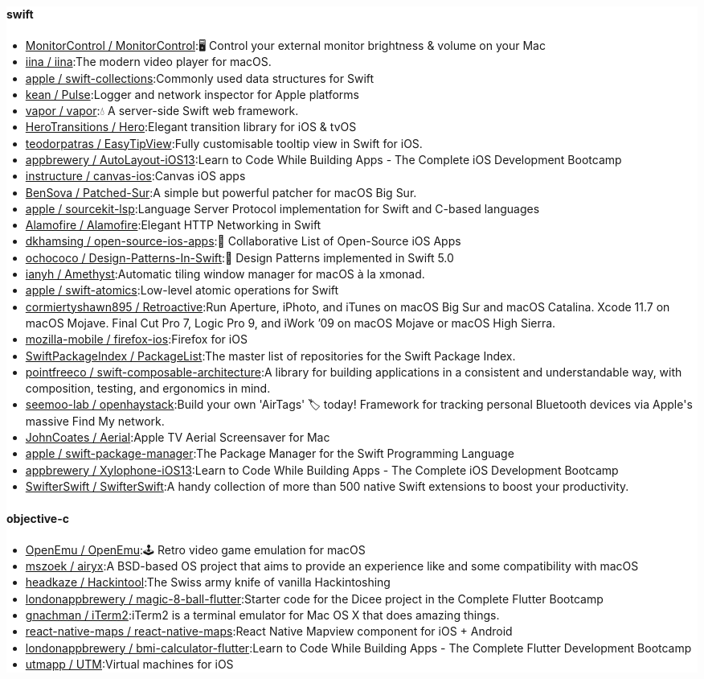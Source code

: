 #### swift
* [MonitorControl / MonitorControl](https://github.com/MonitorControl/MonitorControl):🖥 Control your external monitor brightness & volume on your Mac
* [iina / iina](https://github.com/iina/iina):The modern video player for macOS.
* [apple / swift-collections](https://github.com/apple/swift-collections):Commonly used data structures for Swift
* [kean / Pulse](https://github.com/kean/Pulse):Logger and network inspector for Apple platforms
* [vapor / vapor](https://github.com/vapor/vapor):💧 A server-side Swift web framework.
* [HeroTransitions / Hero](https://github.com/HeroTransitions/Hero):Elegant transition library for iOS & tvOS
* [teodorpatras / EasyTipView](https://github.com/teodorpatras/EasyTipView):Fully customisable tooltip view in Swift for iOS.
* [appbrewery / AutoLayout-iOS13](https://github.com/appbrewery/AutoLayout-iOS13):Learn to Code While Building Apps - The Complete iOS Development Bootcamp
* [instructure / canvas-ios](https://github.com/instructure/canvas-ios):Canvas iOS apps
* [BenSova / Patched-Sur](https://github.com/BenSova/Patched-Sur):A simple but powerful patcher for macOS Big Sur.
* [apple / sourcekit-lsp](https://github.com/apple/sourcekit-lsp):Language Server Protocol implementation for Swift and C-based languages
* [Alamofire / Alamofire](https://github.com/Alamofire/Alamofire):Elegant HTTP Networking in Swift
* [dkhamsing / open-source-ios-apps](https://github.com/dkhamsing/open-source-ios-apps):📱 Collaborative List of Open-Source iOS Apps
* [ochococo / Design-Patterns-In-Swift](https://github.com/ochococo/Design-Patterns-In-Swift):📖 Design Patterns implemented in Swift 5.0
* [ianyh / Amethyst](https://github.com/ianyh/Amethyst):Automatic tiling window manager for macOS à la xmonad.
* [apple / swift-atomics](https://github.com/apple/swift-atomics):Low-level atomic operations for Swift
* [cormiertyshawn895 / Retroactive](https://github.com/cormiertyshawn895/Retroactive):Run Aperture, iPhoto, and iTunes on macOS Big Sur and macOS Catalina. Xcode 11.7 on macOS Mojave. Final Cut Pro 7, Logic Pro 9, and iWork ’09 on macOS Mojave or macOS High Sierra.
* [mozilla-mobile / firefox-ios](https://github.com/mozilla-mobile/firefox-ios):Firefox for iOS
* [SwiftPackageIndex / PackageList](https://github.com/SwiftPackageIndex/PackageList):The master list of repositories for the Swift Package Index.
* [pointfreeco / swift-composable-architecture](https://github.com/pointfreeco/swift-composable-architecture):A library for building applications in a consistent and understandable way, with composition, testing, and ergonomics in mind.
* [seemoo-lab / openhaystack](https://github.com/seemoo-lab/openhaystack):Build your own 'AirTags' 🏷 today! Framework for tracking personal Bluetooth devices via Apple's massive Find My network.
* [JohnCoates / Aerial](https://github.com/JohnCoates/Aerial):Apple TV Aerial Screensaver for Mac
* [apple / swift-package-manager](https://github.com/apple/swift-package-manager):The Package Manager for the Swift Programming Language
* [appbrewery / Xylophone-iOS13](https://github.com/appbrewery/Xylophone-iOS13):Learn to Code While Building Apps - The Complete iOS Development Bootcamp
* [SwifterSwift / SwifterSwift](https://github.com/SwifterSwift/SwifterSwift):A handy collection of more than 500 native Swift extensions to boost your productivity.

#### objective-c
* [OpenEmu / OpenEmu](https://github.com/OpenEmu/OpenEmu):🕹 Retro video game emulation for macOS
* [mszoek / airyx](https://github.com/mszoek/airyx):A BSD-based OS project that aims to provide an experience like and some compatibility with macOS
* [headkaze / Hackintool](https://github.com/headkaze/Hackintool):The Swiss army knife of vanilla Hackintoshing
* [londonappbrewery / magic-8-ball-flutter](https://github.com/londonappbrewery/magic-8-ball-flutter):Starter code for the Dicee project in the Complete Flutter Bootcamp
* [gnachman / iTerm2](https://github.com/gnachman/iTerm2):iTerm2 is a terminal emulator for Mac OS X that does amazing things.
* [react-native-maps / react-native-maps](https://github.com/react-native-maps/react-native-maps):React Native Mapview component for iOS + Android
* [londonappbrewery / bmi-calculator-flutter](https://github.com/londonappbrewery/bmi-calculator-flutter):Learn to Code While Building Apps - The Complete Flutter Development Bootcamp
* [utmapp / UTM](https://github.com/utmapp/UTM):Virtual machines for iOS